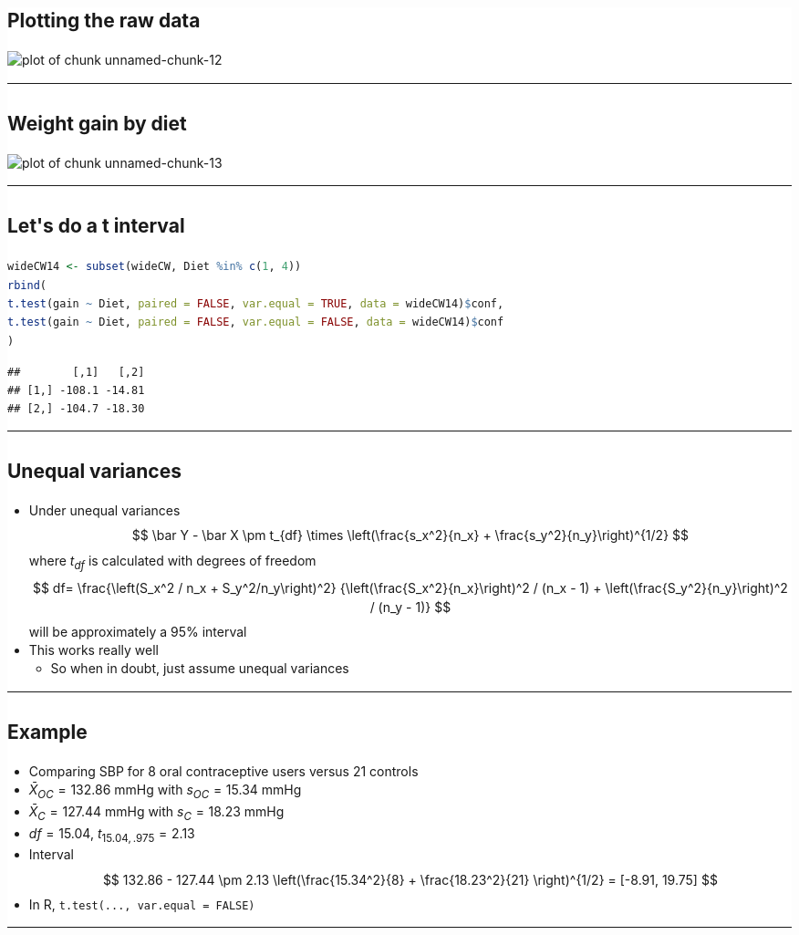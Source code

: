 ## Plotting the raw data

<img src="assets/fig/unnamed-chunk-12.png" title="plot of chunk unnamed-chunk-12" alt="plot of chunk unnamed-chunk-12" style="display: block; margin: auto;" />



---
## Weight gain by diet
<img src="assets/fig/unnamed-chunk-13.png" title="plot of chunk unnamed-chunk-13" alt="plot of chunk unnamed-chunk-13" style="display: block; margin: auto;" />

---
## Let's do a t interval

```r
wideCW14 <- subset(wideCW, Diet %in% c(1, 4))
rbind(
t.test(gain ~ Diet, paired = FALSE, var.equal = TRUE, data = wideCW14)$conf,
t.test(gain ~ Diet, paired = FALSE, var.equal = FALSE, data = wideCW14)$conf
)
```

```
##        [,1]   [,2]
## [1,] -108.1 -14.81
## [2,] -104.7 -18.30
```


---

## Unequal variances

- Under unequal variances
$$
\bar Y - \bar X \pm t_{df} \times \left(\frac{s_x^2}{n_x} + \frac{s_y^2}{n_y}\right)^{1/2}
$$
where $t_{df}$ is calculated with degrees of freedom
$$
df=    \frac{\left(S_x^2 / n_x + S_y^2/n_y\right)^2}
    {\left(\frac{S_x^2}{n_x}\right)^2 / (n_x - 1) +
      \left(\frac{S_y^2}{n_y}\right)^2 / (n_y - 1)}
$$
will be approximately a 95% interval
- This works really well
  - So when in doubt, just assume unequal variances

---

## Example

- Comparing SBP for 8 oral contraceptive users versus 21 controls
- $\bar X_{OC} = 132.86$ mmHg with $s_{OC} = 15.34$ mmHg
- $\bar X_{C} = 127.44$ mmHg with $s_{C} = 18.23$ mmHg
- $df=15.04$, $t_{15.04, .975} = 2.13$
- Interval
$$
132.86 - 127.44 \pm 2.13 \left(\frac{15.34^2}{8} + \frac{18.23^2}{21} \right)^{1/2}
= [-8.91, 19.75]
$$
- In R, `t.test(..., var.equal = FALSE)`

---